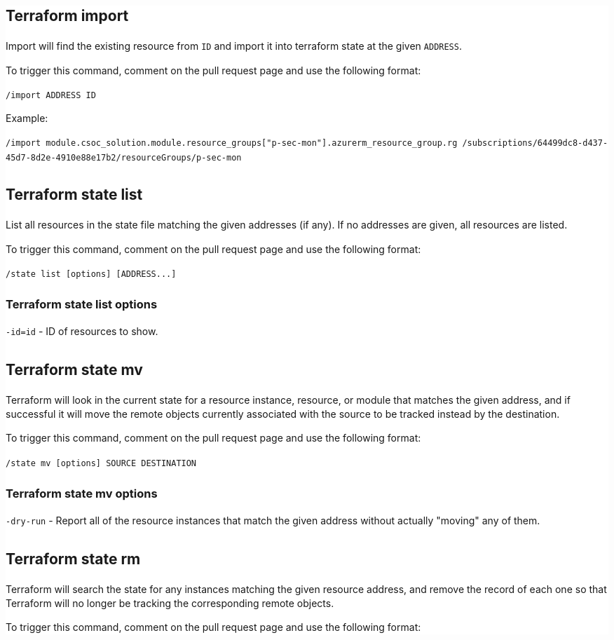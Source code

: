## Terraform import

Import will find the existing resource from `ID` and import it into
terraform state at the given `ADDRESS`.

To trigger this command, comment on the pull request page and use
the following format:

`/import ADDRESS ID`

Example:

`/import module.csoc_solution.module.resource_groups["p-sec-mon"].azurerm_resource_group.rg /subscriptions/64499dc8-d437-45d7-8d2e-4910e88e17b2/resourceGroups/p-sec-mon`

## Terraform state list

List all resources in the state file matching the given addresses (if any).
If no addresses are given, all resources are listed.

To trigger this command, comment on the pull request page and use
the following format:

`/state list [options] [ADDRESS...]`

### Terraform state list options

`-id=id` - ID of resources to show.

## Terraform state mv

Terraform will look in the current state for a resource instance,
resource, or module that matches the given address, and if successful
it will move the remote objects currently associated with the source
to be tracked instead by the destination.

To trigger this command, comment on the pull request page and use
the following format:

`/state mv [options] SOURCE DESTINATION`

### Terraform state mv options

`-dry-run` - Report all of the resource instances that match the given
address without actually "moving" any of them.

## Terraform state rm

Terraform will search the state for any instances matching the given
resource address, and remove the record of each one so that Terraform
will no longer be tracking the corresponding remote objects.

To trigger this command, comment on the pull request page and use
the following format:
